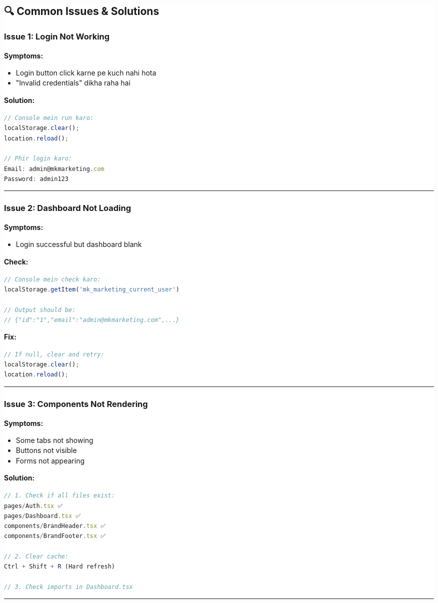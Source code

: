 
## 🔍 Common Issues & Solutions

### Issue 1: Login Not Working

**Symptoms:**
- Login button click karne pe kuch nahi hota
- "Invalid credentials" dikha raha hai

**Solution:**
```javascript
// Console mein run karo:
localStorage.clear();
location.reload();

// Phir login karo:
Email: admin@mkmarketing.com
Password: admin123
```

---

### Issue 2: Dashboard Not Loading

**Symptoms:**
- Login successful but dashboard blank

**Check:**
```javascript
// Console mein check karo:
localStorage.getItem('mk_marketing_current_user')

// Output should be:
// {"id":"1","email":"admin@mkmarketing.com",...}
```

**Fix:**
```javascript
// If null, clear and retry:
localStorage.clear();
location.reload();
```

---

### Issue 3: Components Not Rendering

**Symptoms:**
- Some tabs not showing
- Buttons not visible
- Forms not appearing

**Solution:**
```javascript
// 1. Check if all files exist:
pages/Auth.tsx ✅
pages/Dashboard.tsx ✅
components/BrandHeader.tsx ✅
components/BrandFooter.tsx ✅

// 2. Clear cache:
Ctrl + Shift + R (Hard refresh)

// 3. Check imports in Dashboard.tsx
```

---